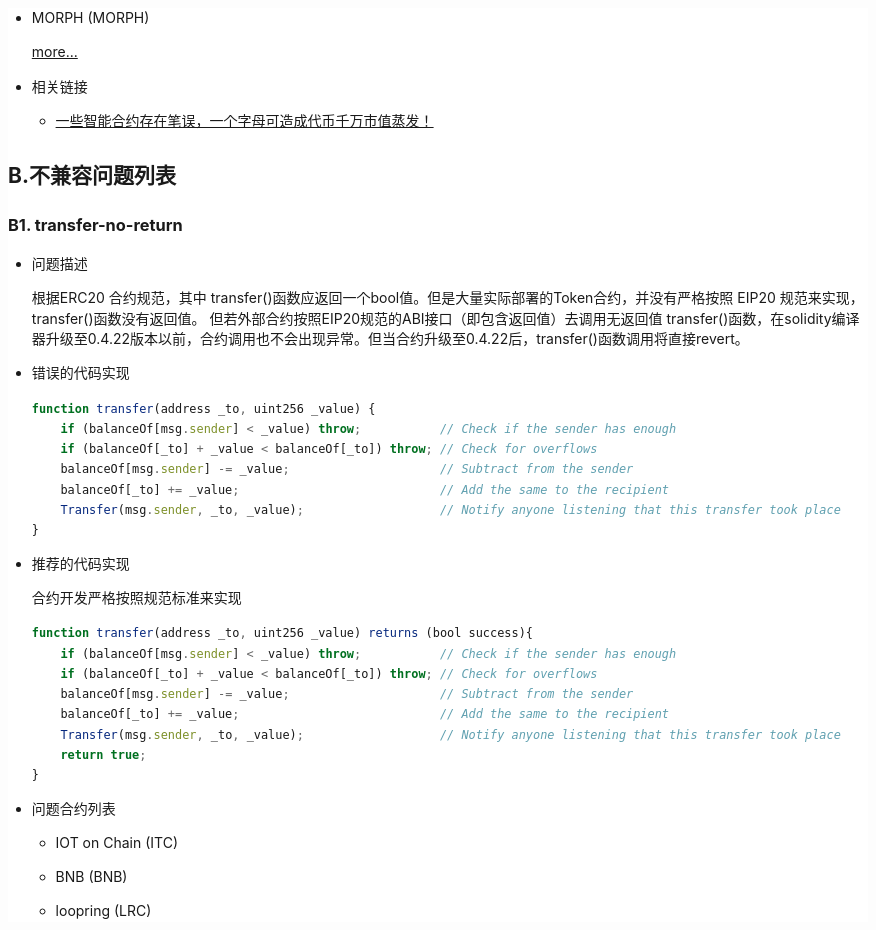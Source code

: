   * MORPH (MORPH) 

    [more...](https://github.com/sec-bit/awesome-buggy-erc20-tokens/blob/master/csv/constructor-case-insentive_o.csv)

* 相关链接

  * [一些智能合约存在笔误，一个字母可造成代币千万市值蒸发！](https://bcsec.org/index/detail?id=157&tag=1) 



## B.不兼容问题列表

### B1. transfer-no-return

* 问题描述

  根据ERC20 合约规范，其中 transfer()函数应返回一个bool值。但是大量实际部署的Token合约，并没有严格按照 EIP20 规范来实现，transfer()函数没有返回值。
  但若外部合约按照EIP20规范的ABI接口（即包含返回值）去调用无返回值 transfer()函数，在solidity编译器升级至0.4.22版本以前，合约调用也不会出现异常。但当合约升级至0.4.22后，transfer()函数调用将直接revert。

* 错误的代码实现

    ```js
    function transfer(address _to, uint256 _value) {
        if (balanceOf[msg.sender] < _value) throw;           // Check if the sender has enough
        if (balanceOf[_to] + _value < balanceOf[_to]) throw; // Check for overflows
        balanceOf[msg.sender] -= _value;                     // Subtract from the sender
        balanceOf[_to] += _value;                            // Add the same to the recipient
        Transfer(msg.sender, _to, _value);                   // Notify anyone listening that this transfer took place
    }
    ```

* 推荐的代码实现

    合约开发严格按照规范标准来实现

    ```js
    function transfer(address _to, uint256 _value) returns (bool success){
        if (balanceOf[msg.sender] < _value) throw;           // Check if the sender has enough
        if (balanceOf[_to] + _value < balanceOf[_to]) throw; // Check for overflows
        balanceOf[msg.sender] -= _value;                     // Subtract from the sender
        balanceOf[_to] += _value;                            // Add the same to the recipient
        Transfer(msg.sender, _to, _value);                   // Notify anyone listening that this transfer took place
        return true;
    }
    ```

* 问题合约列表

    * IOT on Chain (ITC)

    * BNB (BNB)

    * loopring (LRC)
